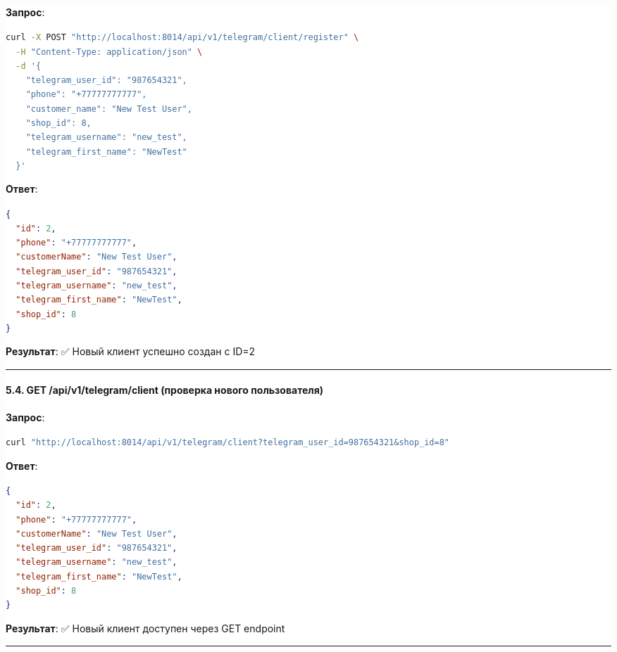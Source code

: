 **Запрос**:
```bash
curl -X POST "http://localhost:8014/api/v1/telegram/client/register" \
  -H "Content-Type: application/json" \
  -d '{
    "telegram_user_id": "987654321",
    "phone": "+77777777777",
    "customer_name": "New Test User",
    "shop_id": 8,
    "telegram_username": "new_test",
    "telegram_first_name": "NewTest"
  }'
```

**Ответ**:
```json
{
  "id": 2,
  "phone": "+77777777777",
  "customerName": "New Test User",
  "telegram_user_id": "987654321",
  "telegram_username": "new_test",
  "telegram_first_name": "NewTest",
  "shop_id": 8
}
```

**Результат**: ✅ Новый клиент успешно создан с ID=2

---

#### 5.4. GET /api/v1/telegram/client (проверка нового пользователя)

**Запрос**:
```bash
curl "http://localhost:8014/api/v1/telegram/client?telegram_user_id=987654321&shop_id=8"
```

**Ответ**:
```json
{
  "id": 2,
  "phone": "+77777777777",
  "customerName": "New Test User",
  "telegram_user_id": "987654321",
  "telegram_username": "new_test",
  "telegram_first_name": "NewTest",
  "shop_id": 8
}
```

**Результат**: ✅ Новый клиент доступен через GET endpoint

---
